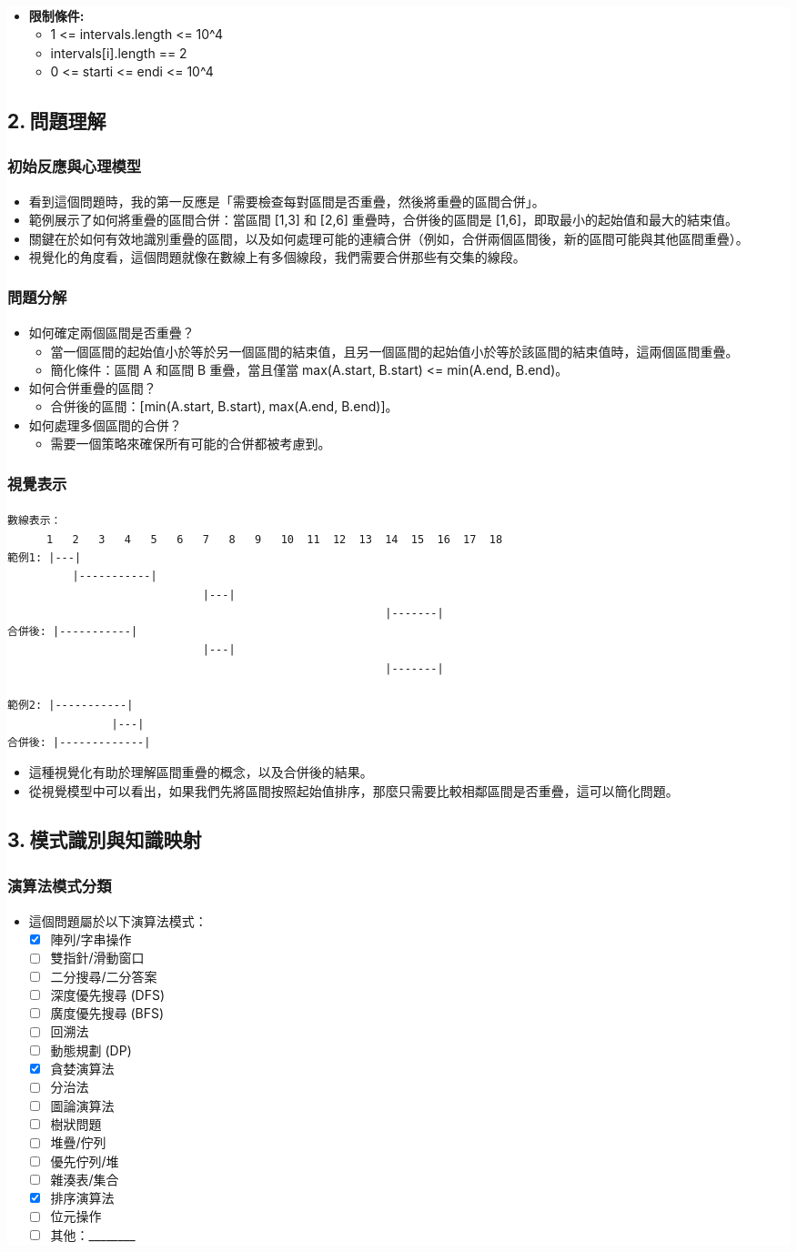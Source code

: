- **限制條件:**
    - 1 <= intervals.length <= 10^4
    - intervals[i].length == 2
    - 0 <= starti <= endi <= 10^4

## 2. 問題理解

### 初始反應與心理模型
- 看到這個問題時，我的第一反應是「需要檢查每對區間是否重疊，然後將重疊的區間合併」。
- 範例展示了如何將重疊的區間合併：當區間 [1,3] 和 [2,6] 重疊時，合併後的區間是 [1,6]，即取最小的起始值和最大的結束值。
- 關鍵在於如何有效地識別重疊的區間，以及如何處理可能的連續合併（例如，合併兩個區間後，新的區間可能與其他區間重疊）。
- 視覺化的角度看，這個問題就像在數線上有多個線段，我們需要合併那些有交集的線段。

### 問題分解
- 如何確定兩個區間是否重疊？
    - 當一個區間的起始值小於等於另一個區間的結束值，且另一個區間的起始值小於等於該區間的結束值時，這兩個區間重疊。
    - 簡化條件：區間 A 和區間 B 重疊，當且僅當 max(A.start, B.start) <= min(A.end, B.end)。
- 如何合併重疊的區間？
    - 合併後的區間：[min(A.start, B.start), max(A.end, B.end)]。
- 如何處理多個區間的合併？
    - 需要一個策略來確保所有可能的合併都被考慮到。

### 視覺表示
```
數線表示：
      1   2   3   4   5   6   7   8   9   10  11  12  13  14  15  16  17  18
範例1: |---|
          |-----------|
                              |---|
                                                          |-------|
合併後: |-----------|
                              |---|
                                                          |-------|

範例2: |-----------|
                |---|
合併後: |-------------|
```
- 這種視覺化有助於理解區間重疊的概念，以及合併後的結果。
- 從視覺模型中可以看出，如果我們先將區間按照起始值排序，那麼只需要比較相鄰區間是否重疊，這可以簡化問題。

## 3. 模式識別與知識映射

### 演算法模式分類
- 這個問題屬於以下演算法模式：
    - [x] 陣列/字串操作
    - [ ] 雙指針/滑動窗口
    - [ ] 二分搜尋/二分答案
    - [ ] 深度優先搜尋 (DFS)
    - [ ] 廣度優先搜尋 (BFS)
    - [ ] 回溯法
    - [ ] 動態規劃 (DP)
    - [x] 貪婪演算法
    - [ ] 分治法
    - [ ] 圖論演算法
    - [ ] 樹狀問題
    - [ ] 堆疊/佇列
    - [ ] 優先佇列/堆
    - [ ] 雜湊表/集合
    - [x] 排序演算法
    - [ ] 位元操作
    - [ ] 其他：________